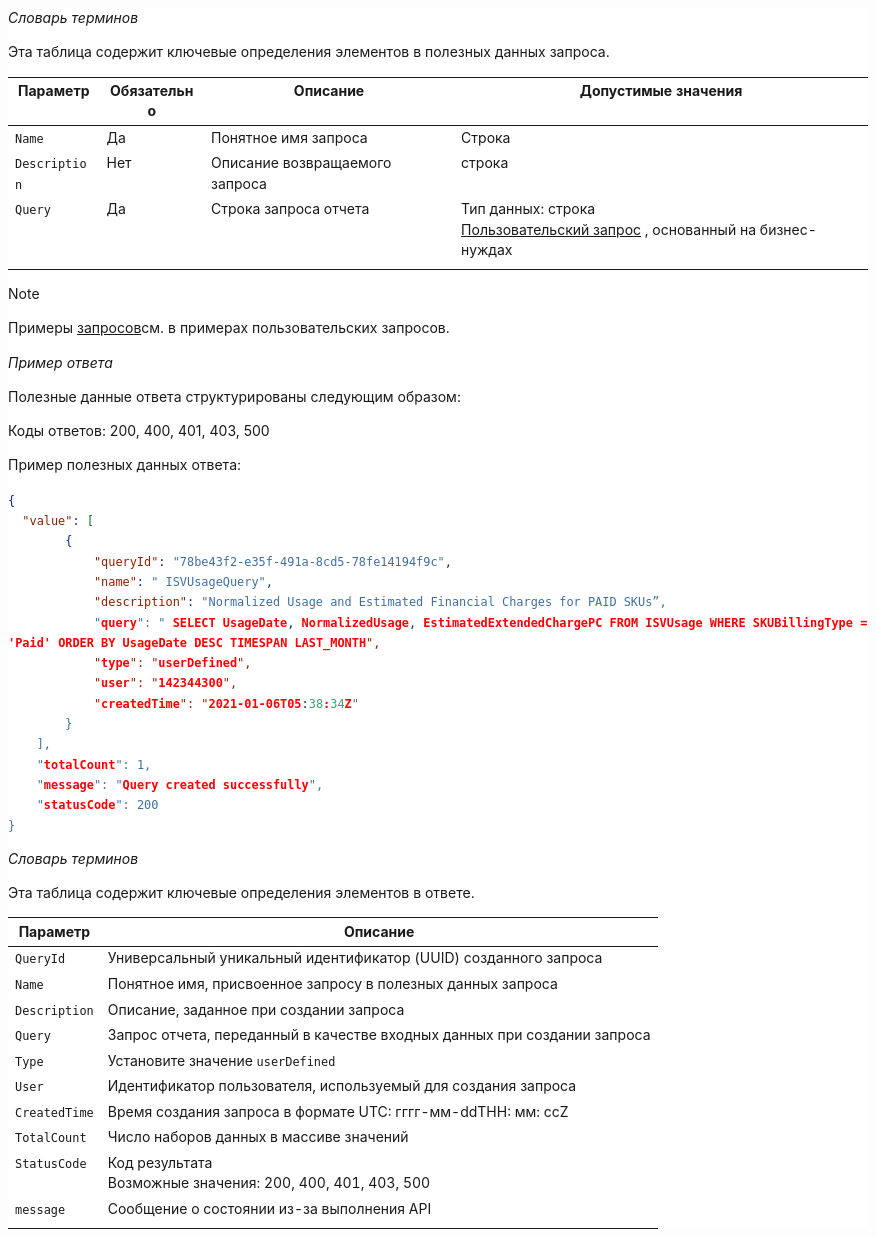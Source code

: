 *Словарь терминов*

Эта таблица содержит ключевые определения элементов в полезных данных запроса.

| Параметр | Обязательно | Описание | Допустимые значения |
| ------------ | ------------- | ------------- | ------------- |
| `Name` | Да | Понятное имя запроса | Строка |
| `Description` | Нет | Описание возвращаемого запроса | строка |
| `Query` | Да | Строка запроса отчета | Тип данных: строка<br>[Пользовательский запрос](analytics-sample-queries.md) , основанный на бизнес-нуждах |
|||||

> [!NOTE]
> Примеры [запросов](analytics-sample-queries.md)см. в примерах пользовательских запросов.

*Пример ответа*

Полезные данные ответа структурированы следующим образом:

Коды ответов: 200, 400, 401, 403, 500

Пример полезных данных ответа:

```json
{
  "value": [
        {
            "queryId": "78be43f2-e35f-491a-8cd5-78fe14194f9c",
            "name": " ISVUsageQuery",
            "description": "Normalized Usage and Estimated Financial Charges for PAID SKUs”,
            "query": " SELECT UsageDate, NormalizedUsage, EstimatedExtendedChargePC FROM ISVUsage WHERE SKUBillingType = 'Paid' ORDER BY UsageDate DESC TIMESPAN LAST_MONTH",
            "type": "userDefined",
            "user": "142344300",
            "createdTime": "2021-01-06T05:38:34Z"
        }
    ],
    "totalCount": 1,
    "message": "Query created successfully",
    "statusCode": 200
}
```

*Словарь терминов*

Эта таблица содержит ключевые определения элементов в ответе.

| Параметр | Описание |
| ------------ | ------------- |
| `QueryId` | Универсальный уникальный идентификатор (UUID) созданного запроса |
| `Name` | Понятное имя, присвоенное запросу в полезных данных запроса |
| `Description` | Описание, заданное при создании запроса |
| `Query` | Запрос отчета, переданный в качестве входных данных при создании запроса |
| `Type` | Установите значение `userDefined` |
| `User` | Идентификатор пользователя, используемый для создания запроса |
| `CreatedTime` | Время создания запроса в формате UTC: гггг-мм-ddTHH: мм: ссZ |
| `TotalCount` | Число наборов данных в массиве значений |
| `StatusCode` | Код результата<br>Возможные значения: 200, 400, 401, 403, 500 |
| `message` | Сообщение о состоянии из-за выполнения API |
|||
